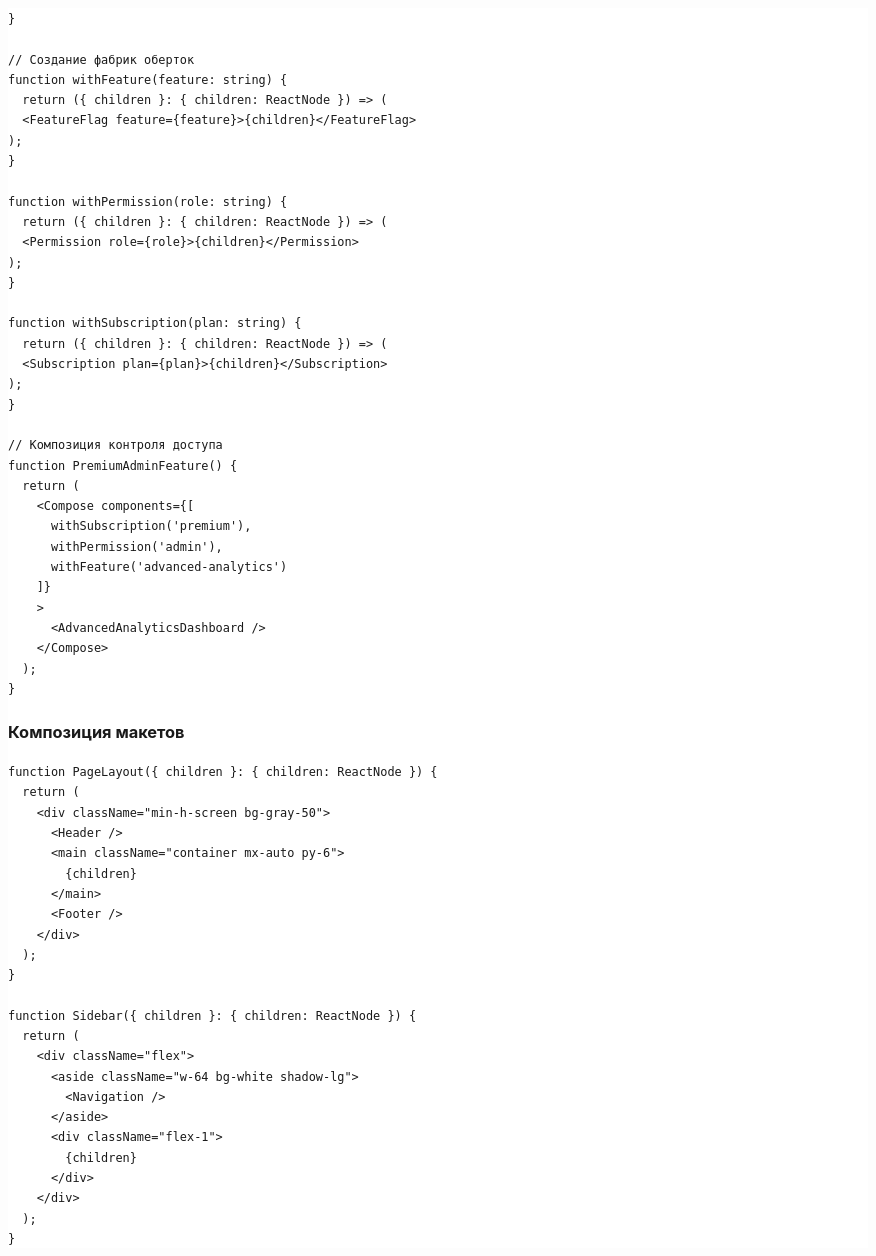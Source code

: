 ```tsx
}

// Создание фабрик оберток
function withFeature(feature: string) {
  return ({ children }: { children: ReactNode }) => (
  <FeatureFlag feature={feature}>{children}</FeatureFlag>
);
}

function withPermission(role: string) {
  return ({ children }: { children: ReactNode }) => (
  <Permission role={role}>{children}</Permission>
);
}

function withSubscription(plan: string) {
  return ({ children }: { children: ReactNode }) => (
  <Subscription plan={plan}>{children}</Subscription>
);
}

// Композиция контроля доступа
function PremiumAdminFeature() {
  return (
    <Compose components={[
      withSubscription('premium'),
      withPermission('admin'),
      withFeature('advanced-analytics')
    ]}
    >
      <AdvancedAnalyticsDashboard />
    </Compose>
  );
}
```

### Композиция макетов
```tsx
function PageLayout({ children }: { children: ReactNode }) {
  return (
    <div className="min-h-screen bg-gray-50">
      <Header />
      <main className="container mx-auto py-6">
        {children}
      </main>
      <Footer />
    </div>
  );
}

function Sidebar({ children }: { children: ReactNode }) {
  return (
    <div className="flex">
      <aside className="w-64 bg-white shadow-lg">
        <Navigation />
      </aside>
      <div className="flex-1">
        {children}
      </div>
    </div>
  );
}

```